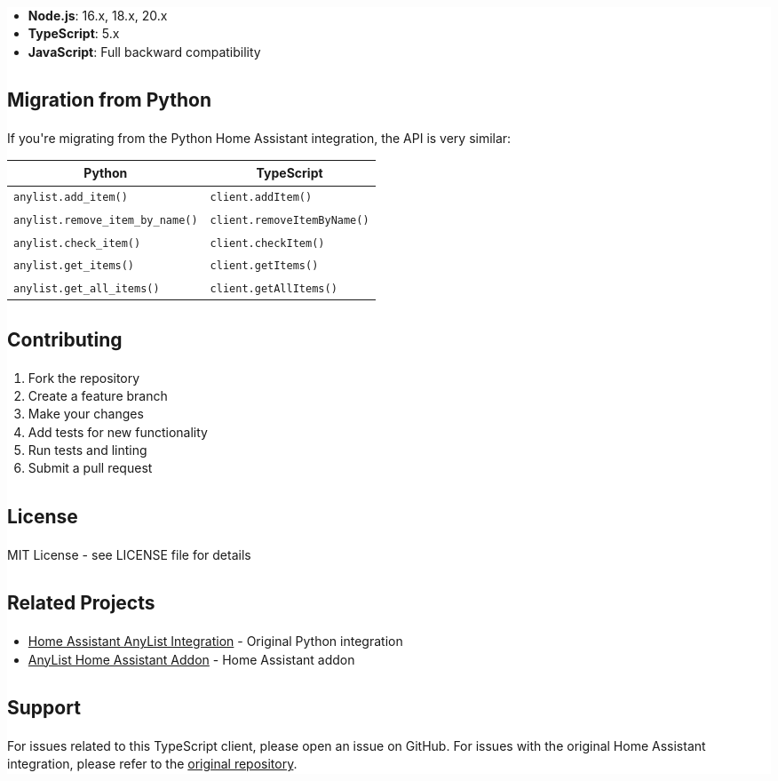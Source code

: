 - **Node.js**: 16.x, 18.x, 20.x
- **TypeScript**: 5.x
- **JavaScript**: Full backward compatibility

## Migration from Python

If you're migrating from the Python Home Assistant integration, the API is very similar:

| Python | TypeScript |
|--------|------------|
| `anylist.add_item()` | `client.addItem()` |
| `anylist.remove_item_by_name()` | `client.removeItemByName()` |
| `anylist.check_item()` | `client.checkItem()` |
| `anylist.get_items()` | `client.getItems()` |
| `anylist.get_all_items()` | `client.getAllItems()` |

## Contributing

1. Fork the repository
2. Create a feature branch
3. Make your changes
4. Add tests for new functionality
5. Run tests and linting
6. Submit a pull request

## License

MIT License - see LICENSE file for details

## Related Projects

- [Home Assistant AnyList Integration](https://github.com/kevdliu/hacs-anylist) - Original Python integration
- [AnyList Home Assistant Addon](https://github.com/kevdliu/hassio-addon-anylist) - Home Assistant addon

## Support

For issues related to this TypeScript client, please open an issue on GitHub.
For issues with the original Home Assistant integration, please refer to the [original repository](https://github.com/kevdliu/hacs-anylist).